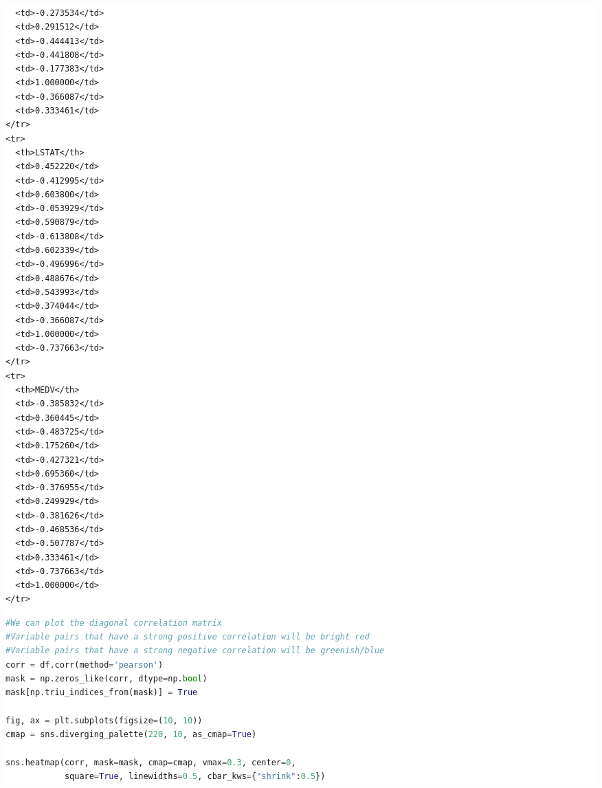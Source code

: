       <td>-0.273534</td>
      <td>0.291512</td>
      <td>-0.444413</td>
      <td>-0.441808</td>
      <td>-0.177383</td>
      <td>1.000000</td>
      <td>-0.366087</td>
      <td>0.333461</td>
    </tr>
    <tr>
      <th>LSTAT</th>
      <td>0.452220</td>
      <td>-0.412995</td>
      <td>0.603800</td>
      <td>-0.053929</td>
      <td>0.590879</td>
      <td>-0.613808</td>
      <td>0.602339</td>
      <td>-0.496996</td>
      <td>0.488676</td>
      <td>0.543993</td>
      <td>0.374044</td>
      <td>-0.366087</td>
      <td>1.000000</td>
      <td>-0.737663</td>
    </tr>
    <tr>
      <th>MEDV</th>
      <td>-0.385832</td>
      <td>0.360445</td>
      <td>-0.483725</td>
      <td>0.175260</td>
      <td>-0.427321</td>
      <td>0.695360</td>
      <td>-0.376955</td>
      <td>0.249929</td>
      <td>-0.381626</td>
      <td>-0.468536</td>
      <td>-0.507787</td>
      <td>0.333461</td>
      <td>-0.737663</td>
      <td>1.000000</td>
    </tr>
  </tbody>
</table>
</div>




```python
#We can plot the diagonal correlation matrix
#Variable pairs that have a strong positive correlation will be bright red
#Variable pairs that have a strong negative correlation will be greenish/blue
corr = df.corr(method='pearson')
mask = np.zeros_like(corr, dtype=np.bool)
mask[np.triu_indices_from(mask)] = True

fig, ax = plt.subplots(figsize=(10, 10))
cmap = sns.diverging_palette(220, 10, as_cmap=True)

sns.heatmap(corr, mask=mask, cmap=cmap, vmax=0.3, center=0,
            square=True, linewidths=0.5, cbar_kws={"shrink":0.5})
```
